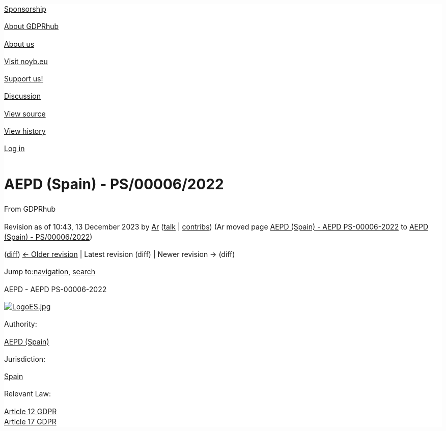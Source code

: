 [Sponsorship](/index.php?title=GDPRhub_Sponsorship)

[About GDPRhub](#)

[About us](/index.php?title=About_GDPRhub)

[Visit noyb.eu](https://www.noyb.eu)

[Support us!](https://www.noyb.eu/support)

[](# "Page tools")

[Discussion](/index.php?title=Talk:AEPD_\(Spain\)_-_PS/00006/2022&action=edit&redlink=1 "Discussion about the content page (page does not exist) [t]")

[View source](/index.php?title=AEPD_\(Spain\)_-_PS/00006/2022&action=edit "This page is protected.
You can view its source [e]")

[View history](/index.php?title=AEPD_\(Spain\)_-_PS/00006/2022&action=history "Past revisions of this page [h]")

[](# "You are not logged in.")

[Log in](/index.php?title=Special:UserLogin&returnto=AEPD+%28Spain%29+-+PS%2F00006%2F2022&returntoquery=oldid%3D37727 "You are encouraged to log in; however, it is not mandatory [o]")

# AEPD (Spain) - PS/00006/2022

From GDPRhub

Revision as of 10:43, 13 December 2023 by [Ar](/index.php?title=User:Ar&action=edit&redlink=1 "User:Ar (page does not exist)") ([talk](/index.php?title=User_talk:Ar&action=edit&redlink=1 "User talk:Ar (page does not exist)") | [contribs](/index.php?title=Special:Contributions/Ar "Special:Contributions/Ar")) (Ar moved page [AEPD (Spain) - AEPD PS-00006-2022](/index.php?title=AEPD_\(Spain\)_-_AEPD_PS-00006-2022 "AEPD (Spain) - AEPD PS-00006-2022") to [AEPD (Spain) - PS/00006/2022](/index.php?title=AEPD_\(Spain\)_-_PS/00006/2022 "AEPD (Spain) - PS/00006/2022"))

([diff](/index.php?title=AEPD_\(Spain\)_-_PS/00006/2022&diff=prev&oldid=37727 "AEPD (Spain) - PS/00006/2022")) [← Older revision](/index.php?title=AEPD_\(Spain\)_-_PS/00006/2022&direction=prev&oldid=37727 "AEPD (Spain) - PS/00006/2022") | Latest revision (diff) | Newer revision → (diff)

Jump to:[navigation](#mw-navigation), [search](#p-search)

AEPD - AEPD PS-00006-2022

[![LogoES.jpg](/images/thumb/5/59/LogoES.jpg/250px-LogoES.jpg)](/index.php?title=File:LogoES.jpg)

Authority:

[AEPD (Spain)](/index.php?title=AEPD_\(Spain\) "AEPD (Spain)")

Jurisdiction:

[Spain](/index.php?title=Category:Spain "Category:Spain")

Relevant Law:

[Article 12 GDPR](/index.php?title=Article_12_GDPR "Article 12 GDPR")  
[Article 17 GDPR](/index.php?title=Article_17_GDPR "Article 17 GDPR")
